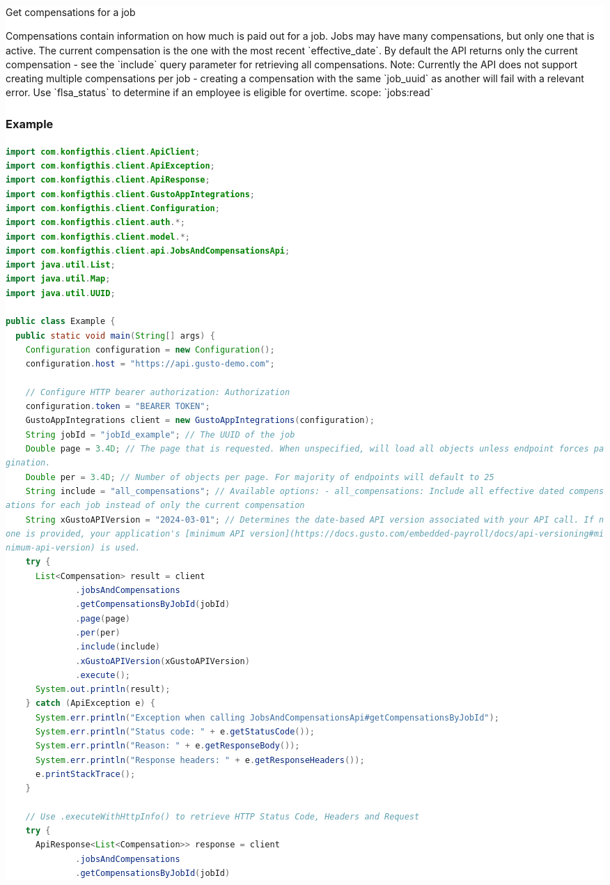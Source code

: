 Get compensations for a job

Compensations contain information on how much is paid out for a job. Jobs may have many compensations, but only one that is active. The current compensation is the one with the most recent &#x60;effective_date&#x60;. By default the API returns only the current compensation - see the &#x60;include&#x60; query parameter for retrieving all compensations.  Note: Currently the API does not support creating multiple compensations per job - creating a compensation with the same &#x60;job_uuid&#x60; as another will fail with a relevant error.  Use &#x60;flsa_status&#x60; to determine if an employee is eligible for overtime.  scope: &#x60;jobs:read&#x60;

### Example
```java
import com.konfigthis.client.ApiClient;
import com.konfigthis.client.ApiException;
import com.konfigthis.client.ApiResponse;
import com.konfigthis.client.GustoAppIntegrations;
import com.konfigthis.client.Configuration;
import com.konfigthis.client.auth.*;
import com.konfigthis.client.model.*;
import com.konfigthis.client.api.JobsAndCompensationsApi;
import java.util.List;
import java.util.Map;
import java.util.UUID;

public class Example {
  public static void main(String[] args) {
    Configuration configuration = new Configuration();
    configuration.host = "https://api.gusto-demo.com";
    
    // Configure HTTP bearer authorization: Authorization
    configuration.token = "BEARER TOKEN";
    GustoAppIntegrations client = new GustoAppIntegrations(configuration);
    String jobId = "jobId_example"; // The UUID of the job
    Double page = 3.4D; // The page that is requested. When unspecified, will load all objects unless endpoint forces pagination.
    Double per = 3.4D; // Number of objects per page. For majority of endpoints will default to 25
    String include = "all_compensations"; // Available options: - all_compensations: Include all effective dated compensations for each job instead of only the current compensation
    String xGustoAPIVersion = "2024-03-01"; // Determines the date-based API version associated with your API call. If none is provided, your application's [minimum API version](https://docs.gusto.com/embedded-payroll/docs/api-versioning#minimum-api-version) is used.
    try {
      List<Compensation> result = client
              .jobsAndCompensations
              .getCompensationsByJobId(jobId)
              .page(page)
              .per(per)
              .include(include)
              .xGustoAPIVersion(xGustoAPIVersion)
              .execute();
      System.out.println(result);
    } catch (ApiException e) {
      System.err.println("Exception when calling JobsAndCompensationsApi#getCompensationsByJobId");
      System.err.println("Status code: " + e.getStatusCode());
      System.err.println("Reason: " + e.getResponseBody());
      System.err.println("Response headers: " + e.getResponseHeaders());
      e.printStackTrace();
    }

    // Use .executeWithHttpInfo() to retrieve HTTP Status Code, Headers and Request
    try {
      ApiResponse<List<Compensation>> response = client
              .jobsAndCompensations
              .getCompensationsByJobId(jobId)
```
